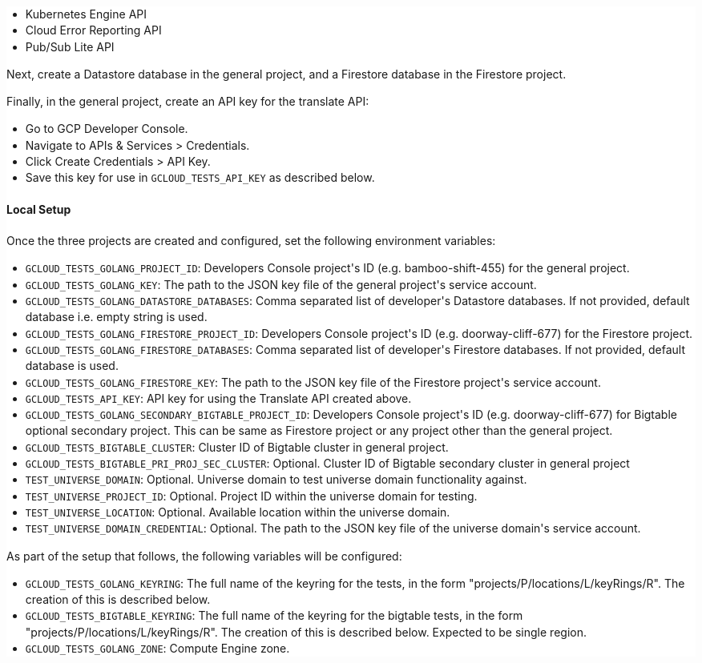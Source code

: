- Kubernetes Engine API
- Cloud Error Reporting API
- Pub/Sub Lite API

Next, create a Datastore database in the general project, and a Firestore
database in the Firestore project.

Finally, in the general project, create an API key for the translate API:

- Go to GCP Developer Console.
- Navigate to APIs & Services > Credentials.
- Click Create Credentials > API Key.
- Save this key for use in `GCLOUD_TESTS_API_KEY` as described below.

#### Local Setup

Once the three projects are created and configured, set the following
environment variables:

- `GCLOUD_TESTS_GOLANG_PROJECT_ID`: Developers Console project's ID (e.g.
bamboo-shift-455) for the general project.
- `GCLOUD_TESTS_GOLANG_KEY`: The path to the JSON key file of the general
project's service account.
- `GCLOUD_TESTS_GOLANG_DATASTORE_DATABASES`: Comma separated list of developer's
Datastore databases. If not provided, default database i.e. empty string is used.
- `GCLOUD_TESTS_GOLANG_FIRESTORE_PROJECT_ID`: Developers Console project's ID
(e.g. doorway-cliff-677) for the Firestore project.
- `GCLOUD_TESTS_GOLANG_FIRESTORE_DATABASES`: Comma separated list of developer's
Firestore databases. If not provided, default database is used.
- `GCLOUD_TESTS_GOLANG_FIRESTORE_KEY`: The path to the JSON key file of the
Firestore project's service account.
- `GCLOUD_TESTS_API_KEY`: API key for using the Translate API created above.
- `GCLOUD_TESTS_GOLANG_SECONDARY_BIGTABLE_PROJECT_ID`: Developers Console
project's ID (e.g. doorway-cliff-677) for Bigtable optional secondary project.
This can be same as Firestore project or any project other than the general
project.
- `GCLOUD_TESTS_BIGTABLE_CLUSTER`: Cluster ID of Bigtable cluster in general
project.
- `GCLOUD_TESTS_BIGTABLE_PRI_PROJ_SEC_CLUSTER`: Optional. Cluster ID of Bigtable
secondary cluster in general project
- `TEST_UNIVERSE_DOMAIN`: Optional. Universe domain to test universe domain
functionality against.
- `TEST_UNIVERSE_PROJECT_ID`: Optional. Project ID within the universe domain
for testing.
- `TEST_UNIVERSE_LOCATION`: Optional. Available location within the universe
domain.
- `TEST_UNIVERSE_DOMAIN_CREDENTIAL`: Optional. The path to the JSON key file of
the universe domain's service account.

As part of the setup that follows, the following variables will be configured:

- `GCLOUD_TESTS_GOLANG_KEYRING`: The full name of the keyring for the tests,
in the form
"projects/P/locations/L/keyRings/R". The creation of this is described below.
- `GCLOUD_TESTS_BIGTABLE_KEYRING`: The full name of the keyring for the bigtable tests,
in the form
"projects/P/locations/L/keyRings/R". The creation of this is described below. Expected to be single region.
- `GCLOUD_TESTS_GOLANG_ZONE`: Compute Engine zone.
